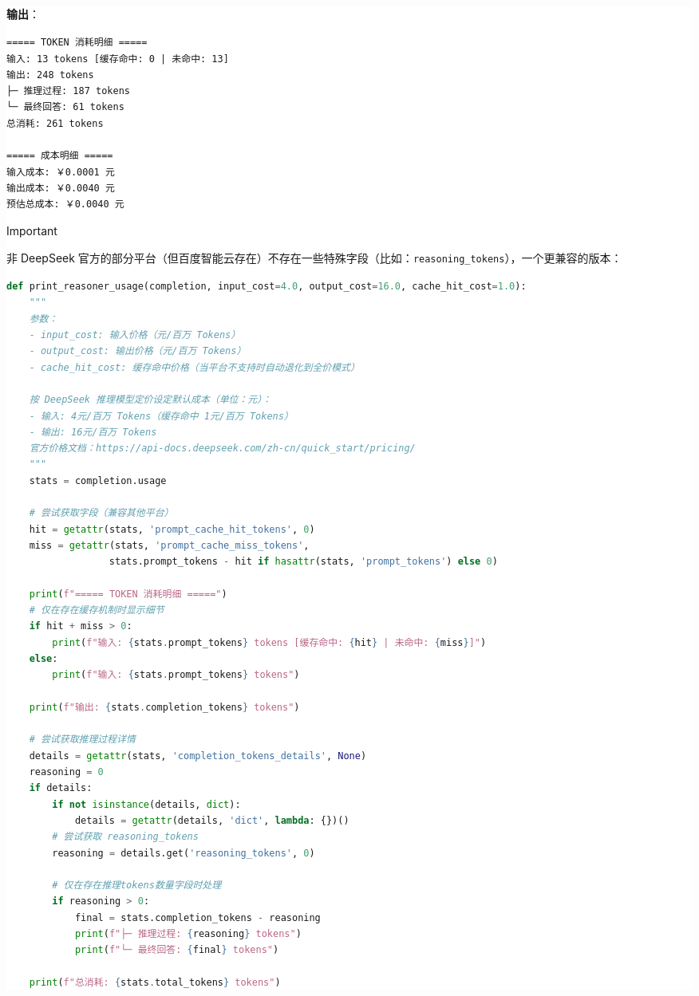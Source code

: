   **输出**：
  
  ```
  ===== TOKEN 消耗明细 =====
  输入: 13 tokens [缓存命中: 0 | 未命中: 13]
  输出: 248 tokens
  ├─ 推理过程: 187 tokens
  └─ 最终回答: 61 tokens
  总消耗: 261 tokens
  
  ===== 成本明细 =====
  输入成本: ￥0.0001 元
  输出成本: ￥0.0040 元
  预估总成本: ￥0.0040 元
  ```
  
  > [!important]
  >
  > 非 DeepSeek 官方的部分平台（但百度智能云存在）不存在一些特殊字段（比如：`reasoning_tokens`），一个更兼容的版本：
  >
  > ```python
  > def print_reasoner_usage(completion, input_cost=4.0, output_cost=16.0, cache_hit_cost=1.0):
  >     """
  >     参数：
  >     - input_cost: 输入价格（元/百万 Tokens）
  >     - output_cost: 输出价格（元/百万 Tokens）
  >     - cache_hit_cost: 缓存命中价格（当平台不支持时自动退化到全价模式）
  > 
  >     按 DeepSeek 推理模型定价设定默认成本（单位：元）：
  >     - 输入: 4元/百万 Tokens（缓存命中 1元/百万 Tokens）
  >     - 输出: 16元/百万 Tokens
  >     官方价格文档：https://api-docs.deepseek.com/zh-cn/quick_start/pricing/
  >     """
  >     stats = completion.usage
  >     
  >     # 尝试获取字段（兼容其他平台）
  >     hit = getattr(stats, 'prompt_cache_hit_tokens', 0)
  >     miss = getattr(stats, 'prompt_cache_miss_tokens', 
  >                   stats.prompt_tokens - hit if hasattr(stats, 'prompt_tokens') else 0)
  >     
  >     print(f"===== TOKEN 消耗明细 =====")
  >     # 仅在存在缓存机制时显示细节
  >     if hit + miss > 0:
  >         print(f"输入: {stats.prompt_tokens} tokens [缓存命中: {hit} | 未命中: {miss}]")
  >     else:
  >         print(f"输入: {stats.prompt_tokens} tokens")
  >     
  >     print(f"输出: {stats.completion_tokens} tokens")
  > 
  >     # 尝试获取推理过程详情
  >     details = getattr(stats, 'completion_tokens_details', None)
  >     reasoning = 0
  >     if details:
  >         if not isinstance(details, dict):
  >             details = getattr(details, 'dict', lambda: {})()
  >         # 尝试获取 reasoning_tokens
  >         reasoning = details.get('reasoning_tokens', 0)
  >         
  >         # 仅在存在推理tokens数量字段时处理
  >         if reasoning > 0:
  >             final = stats.completion_tokens - reasoning
  >             print(f"├─ 推理过程: {reasoning} tokens")
  >             print(f"└─ 最终回答: {final} tokens")
  >     
  >     print(f"总消耗: {stats.total_tokens} tokens")

[^1]: [DeepSeek API 的获取与对话示例](./DeepSeek%20API%20的获取与对话示例.md).
[^2]: [对话补全 - DeepSeek API 文档](https://api-docs.deepseek.com/zh-cn/api/create-chat-completion)